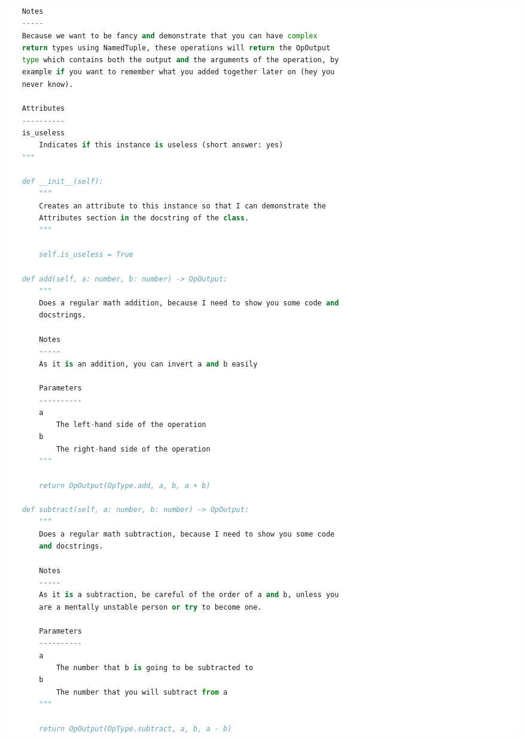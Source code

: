 ```python
    Notes
    -----
    Because we want to be fancy and demonstrate that you can have complex
    return types using NamedTuple, these operations will return the OpOutput
    type which contains both the output and the arguments of the operation, by
    example if you want to remember what you added together later on (hey you
    never know).

    Attributes
    ----------
    is_useless
        Indicates if this instance is useless (short answer: yes)
    """

    def __init__(self):
        """
        Creates an attribute to this instance so that I can demonstrate the
        Attributes section in the docstring of the class.
        """

        self.is_useless = True

    def add(self, a: number, b: number) -> OpOutput:
        """
        Does a regular math addition, because I need to show you some code and
        docstrings.

        Notes
        -----
        As it is an addition, you can invert a and b easily

        Parameters
        ----------
        a
            The left-hand side of the operation
        b
            The right-hand side of the operation
        """

        return OpOutput(OpType.add, a, b, a + b)

    def subtract(self, a: number, b: number) -> OpOutput:
        """
        Does a regular math subtraction, because I need to show you some code
        and docstrings.

        Notes
        -----
        As it is a subtraction, be careful of the order of a and b, unless you
        are a mentally unstable person or try to become one.

        Parameters
        ----------
        a
            The number that b is going to be subtracted to
        b
            The number that you will subtract from a
        """

        return OpOutput(OpType.subtract, a, b, a - b)
```
